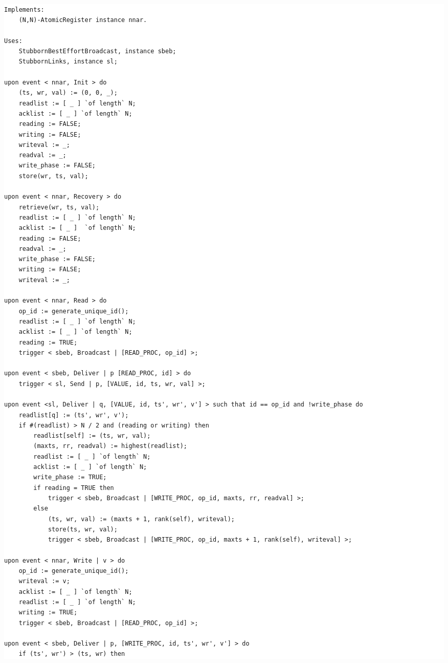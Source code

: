 ```
Implements:
    (N,N)-AtomicRegister instance nnar.

Uses:
    StubbornBestEffortBroadcast, instance sbeb;
    StubbornLinks, instance sl;

upon event < nnar, Init > do
    (ts, wr, val) := (0, 0, _);
    readlist := [ _ ] `of length` N;
    acklist := [ _ ] `of length` N;
    reading := FALSE;
    writing := FALSE;
    writeval := _;
    readval := _;
    write_phase := FALSE;
    store(wr, ts, val);

upon event < nnar, Recovery > do
    retrieve(wr, ts, val);
    readlist := [ _ ] `of length` N;
    acklist := [ _ ]  `of length` N;
    reading := FALSE;
    readval := _;
    write_phase := FALSE;
    writing := FALSE;
    writeval := _;

upon event < nnar, Read > do
    op_id := generate_unique_id();
    readlist := [ _ ] `of length` N;
    acklist := [ _ ] `of length` N;
    reading := TRUE;
    trigger < sbeb, Broadcast | [READ_PROC, op_id] >;

upon event < sbeb, Deliver | p [READ_PROC, id] > do
    trigger < sl, Send | p, [VALUE, id, ts, wr, val] >;

upon event <sl, Deliver | q, [VALUE, id, ts', wr', v'] > such that id == op_id and !write_phase do
    readlist[q] := (ts', wr', v');
    if #(readlist) > N / 2 and (reading or writing) then
        readlist[self] := (ts, wr, val);
        (maxts, rr, readval) := highest(readlist);
        readlist := [ _ ] `of length` N;
        acklist := [ _ ] `of length` N;
        write_phase := TRUE;
        if reading = TRUE then
            trigger < sbeb, Broadcast | [WRITE_PROC, op_id, maxts, rr, readval] >;
        else
            (ts, wr, val) := (maxts + 1, rank(self), writeval);
            store(ts, wr, val);
            trigger < sbeb, Broadcast | [WRITE_PROC, op_id, maxts + 1, rank(self), writeval] >;

upon event < nnar, Write | v > do
    op_id := generate_unique_id();
    writeval := v;
    acklist := [ _ ] `of length` N;
    readlist := [ _ ] `of length` N;
    writing := TRUE;
    trigger < sbeb, Broadcast | [READ_PROC, op_id] >;

upon event < sbeb, Deliver | p, [WRITE_PROC, id, ts', wr', v'] > do
    if (ts', wr') > (ts, wr) then
```